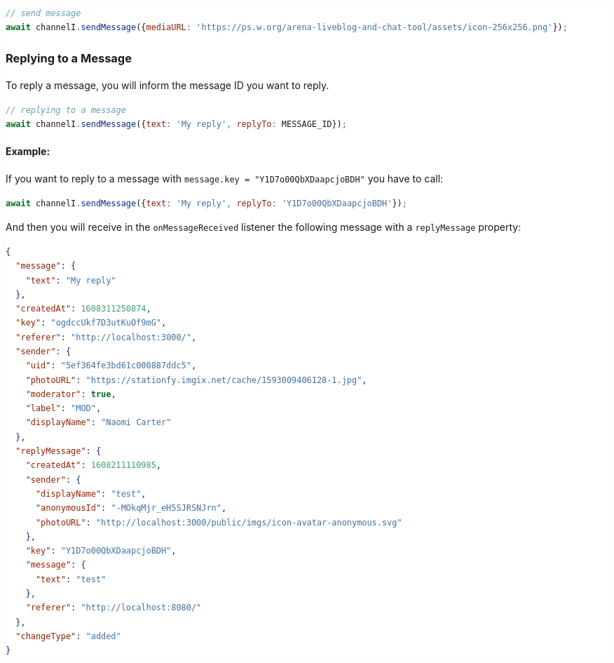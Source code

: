 ```javascript
// send message
await channelI.sendMessage({mediaURL: 'https://ps.w.org/arena-liveblog-and-chat-tool/assets/icon-256x256.png'});
```

### Replying to a Message

To reply a message, you will inform the message ID you want to reply.

```javascript
// replying to a message
await channelI.sendMessage({text: 'My reply', replyTo: MESSAGE_ID});
```

#### Example:

If you want to reply to a message with `message.key = "Y1D7o00QbXDaapcjoBDH"` you have to call:

```javascript
await channelI.sendMessage({text: 'My reply', replyTo: 'Y1D7o00QbXDaapcjoBDH'});
```

And then you will receive in the `onMessageReceived` listener the following message with a `replyMessage` property:

```json
{
  "message": {
    "text": "My reply"
  },
  "createdAt": 1608311250874,
  "key": "ogdccUkf7D3utKuOf9mG",
  "referer": "http://localhost:3000/",
  "sender": {
    "uid": "5ef364fe3bd61c000887ddc5",
    "photoURL": "https://stationfy.imgix.net/cache/1593009406128-1.jpg",
    "moderator": true,
    "label": "MOD",
    "displayName": "Naomi Carter"
  },
  "replyMessage": {
    "createdAt": 1608211110985,
    "sender": {
      "displayName": "test",
      "anonymousId": "-MOkqMjr_eH5SJRSNJrn",
      "photoURL": "http://localhost:3000/public/imgs/icon-avatar-anonymous.svg"
    },
    "key": "Y1D7o00QbXDaapcjoBDH",
    "message": {
      "text": "test"
    },
    "referer": "http://localhost:8080/"
  },
  "changeType": "added"
}
```
